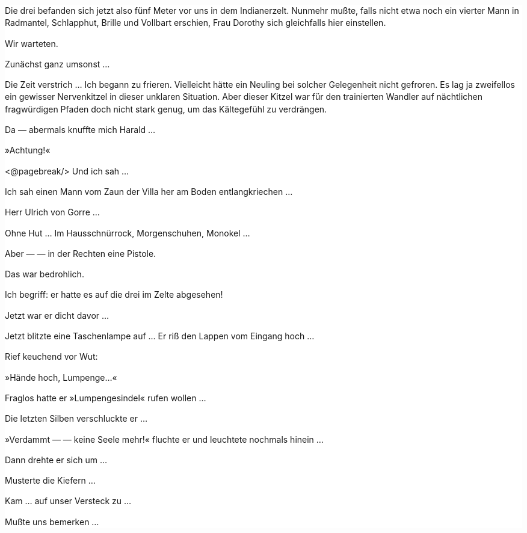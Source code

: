 Die drei befanden sich jetzt also fünf Meter vor uns
in dem Indianerzelt. Nunmehr mußte, falls nicht etwa noch
ein vierter Mann in Radmantel, Schlapphut, Brille und
Vollbart erschien, Frau Dorothy sich gleichfalls hier
einstellen.

Wir warteten.

Zunächst ganz umsonst …

Die Zeit verstrich … Ich begann zu frieren. Vielleicht
hätte ein Neuling bei solcher Gelegenheit nicht gefroren. Es
lag ja zweifellos ein gewisser Nervenkitzel in dieser unklaren
Situation. Aber dieser Kitzel war für den trainierten Wandler
auf nächtlichen fragwürdigen Pfaden doch nicht stark genug,
um das Kältegefühl zu verdrängen.

Da — abermals knuffte mich Harald …

»Achtung!«

<@pagebreak/>
Und ich sah …

Ich sah einen Mann vom Zaun der Villa her am Boden
entlangkriechen …

Herr Ulrich von Gorre …

Ohne Hut … Im Hausschnürrock, Morgenschuhen,
Monokel …

Aber — — in der Rechten eine Pistole.

Das war bedrohlich.

Ich begriff: er hatte es auf die drei im Zelte abgesehen!

Jetzt war er dicht davor …

Jetzt blitzte eine Taschenlampe auf … Er riß den Lappen
vom Eingang hoch …

Rief keuchend vor Wut:

»Hände hoch, Lumpenge…«

Fraglos hatte er »Lumpengesindel« rufen wollen …

Die letzten Silben verschluckte er …

»Verdammt — — keine Seele mehr!« fluchte er und
leuchtete nochmals hinein …

Dann drehte er sich um …

Musterte die Kiefern …

Kam … auf unser Versteck zu …

Mußte uns bemerken …
